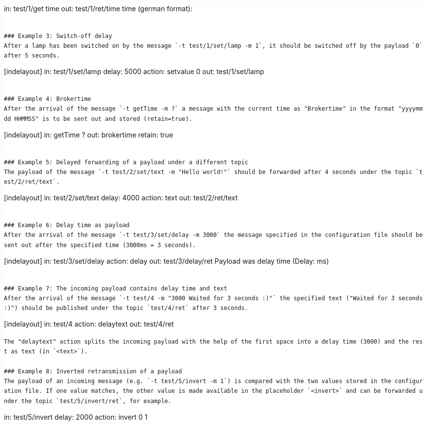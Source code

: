 in: test/1/get time
out: test/1/ret/time time (german format): <time>
```   

### Example 3: Switch-off delay
After a lamp has been switched on by the message `-t test/1/set/lamp -m 1`, it should be switched off by the payload `0` after 5 seconds.   
```   
[indelayout]
in: test/1/set/lamp
delay: 5000
action: setvalue 0
out: test/1/set/lamp <value>
```   

### Example 4: Brokertime
After the arrival of the message `-t getTime -m ?` a message with the current time as "Brokertime" in the format "yyyymmdd HHMMSS" is to be sent out and stored (retain=true).   
```   
[indelayout]
in: getTime ?
out: brokertime <brokertime>
retain: true
```   

### Example 5: Delayed forwarding of a payload under a different topic
The payload of the message `-t test/2/set/text -m "Hello world!"` should be forwarded after 4 seconds under the topic `test/2/ret/text`.   
```   
[indelayout]
in: test/2/set/text
delay: 4000
action: text
out: test/2/ret/text <text>
```   

### Example 6: Delay time as payload
After the arrival of the message `-t test/3/set/delay -m 3000` the message specified in the configuration file should be sent out after the specified time (3000ms = 3 seconds).   
```   
[indelayout]
in: test/3/set/delay
action: delay
out: test/3/delay/ret Payload was delay time (Delay: <delay>ms)
```   

### Example 7: The incoming payload contains delay time and text
After the arrival of the message `-t test/4 -m "3000 Waited for 3 seconds :)"` the specified text ("Waited for 3 seconds :)") should be published under the topic `test/4/ret` after 3 seconds.
```   
[indelayout]
in: test/4
action: delaytext
out: test/4/ret <text>
```   
The "delaytext" action splits the incoming payload with the help of the first space into a delay time (3000) and the rest as text (in `<text>`).

### Example 8: Inverted retransmission of a payload
The payload of an incoming message (e.g. `-t test/5/invert -m 1`) is compared with the two values stored in the configuration file. If one value matches, the other value is made available in the placeholder `<invert>` and can be forwarded under the topic `test/5/invert/ret`, for example.   
```   
in: test/5/invert
delay: 2000
action: invert 0 1